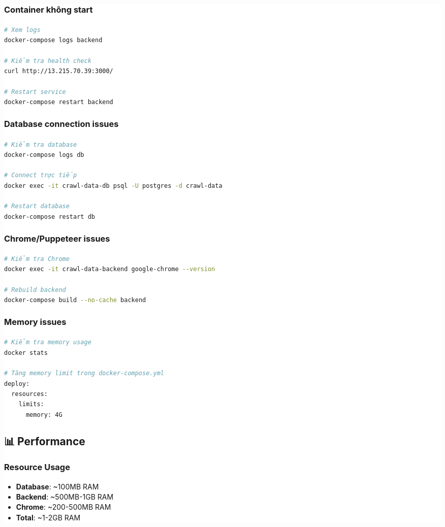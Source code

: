 ### Container không start
```bash
# Xem logs
docker-compose logs backend

# Kiểm tra health check
curl http://13.215.70.39:3000/

# Restart service
docker-compose restart backend
```

### Database connection issues
```bash
# Kiểm tra database
docker-compose logs db

# Connect trực tiếp
docker exec -it crawl-data-db psql -U postgres -d crawl-data

# Restart database
docker-compose restart db
```

### Chrome/Puppeteer issues
```bash
# Kiểm tra Chrome
docker exec -it crawl-data-backend google-chrome --version

# Rebuild backend
docker-compose build --no-cache backend
```

### Memory issues
```bash
# Kiểm tra memory usage
docker stats

# Tăng memory limit trong docker-compose.yml
deploy:
  resources:
    limits:
      memory: 4G
```

## 📊 Performance

### Resource Usage
- **Database**: ~100MB RAM
- **Backend**: ~500MB-1GB RAM
- **Chrome**: ~200-500MB RAM
- **Total**: ~1-2GB RAM
